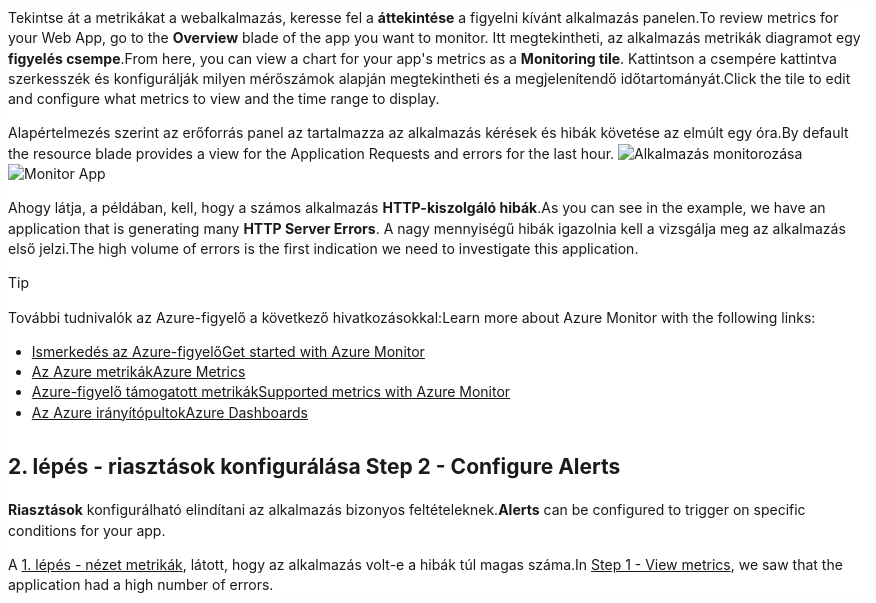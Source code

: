 <span data-ttu-id="a2d44-133">Tekintse át a metrikákat a webalkalmazás, keresse fel a **áttekintése** a figyelni kívánt alkalmazás panelen.</span><span class="sxs-lookup"><span data-stu-id="a2d44-133">To review metrics for your Web App, go to the **Overview** blade of the app you want to monitor.</span></span> <span data-ttu-id="a2d44-134">Itt megtekintheti, az alkalmazás metrikák diagramot egy **figyelés csempe**.</span><span class="sxs-lookup"><span data-stu-id="a2d44-134">From here, you can view a chart for your app's metrics as a **Monitoring tile**.</span></span> <span data-ttu-id="a2d44-135">Kattintson a csempére kattintva szerkesszék és konfigurálják milyen mérőszámok alapján megtekintheti és a megjelenítendő időtartományát.</span><span class="sxs-lookup"><span data-stu-id="a2d44-135">Click the tile to edit and configure what metrics to view and the time range to display.</span></span>

<span data-ttu-id="a2d44-136">Alapértelmezés szerint az erőforrás panel az tartalmazza az alkalmazás kérések és hibák követése az elmúlt egy óra.</span><span class="sxs-lookup"><span data-stu-id="a2d44-136">By default the resource blade provides a view for the Application Requests and errors for the last hour.</span></span>
<span data-ttu-id="a2d44-137">![Alkalmazás monitorozása](media/app-service-web-tutorial-monitoring/app-service-monitor.png)</span><span class="sxs-lookup"><span data-stu-id="a2d44-137">![Monitor App](media/app-service-web-tutorial-monitoring/app-service-monitor.png)</span></span>

<span data-ttu-id="a2d44-138">Ahogy látja, a példában, kell, hogy a számos alkalmazás **HTTP-kiszolgáló hibák**.</span><span class="sxs-lookup"><span data-stu-id="a2d44-138">As you can see in the example, we have an application that is generating many **HTTP Server Errors**.</span></span> <span data-ttu-id="a2d44-139">A nagy mennyiségű hibák igazolnia kell a vizsgálja meg az alkalmazás első jelzi.</span><span class="sxs-lookup"><span data-stu-id="a2d44-139">The high volume of errors is the first indication we need to investigate this application.</span></span>

> [!TIP]
> <span data-ttu-id="a2d44-140">További tudnivalók az Azure-figyelő a következő hivatkozásokkal:</span><span class="sxs-lookup"><span data-stu-id="a2d44-140">Learn more about Azure Monitor with the following links:</span></span>
> - [<span data-ttu-id="a2d44-141">Ismerkedés az Azure-figyelő</span><span class="sxs-lookup"><span data-stu-id="a2d44-141">Get started with Azure Monitor</span></span>](..\monitoring-and-diagnostics\monitoring-overview.md)
> - [<span data-ttu-id="a2d44-142">Az Azure metrikák</span><span class="sxs-lookup"><span data-stu-id="a2d44-142">Azure Metrics</span></span>](..\monitoring-and-diagnostics\monitoring-overview-metrics.md)
> - [<span data-ttu-id="a2d44-143">Azure-figyelő támogatott metrikák</span><span class="sxs-lookup"><span data-stu-id="a2d44-143">Supported metrics with Azure Monitor</span></span>](..\monitoring-and-diagnostics\monitoring-supported-metrics.md)
> - [<span data-ttu-id="a2d44-144">Az Azure irányítópultok</span><span class="sxs-lookup"><span data-stu-id="a2d44-144">Azure Dashboards</span></span>](..\azure-portal\azure-portal-dashboards.md)

## <span data-ttu-id="a2d44-145"><a name="alerts"></a>2. lépés - riasztások konfigurálása</span><span class="sxs-lookup"><span data-stu-id="a2d44-145"><a name="alerts"></a> Step 2 - Configure Alerts</span></span>
<span data-ttu-id="a2d44-146">**Riasztások** konfigurálható elindítani az alkalmazás bizonyos feltételeknek.</span><span class="sxs-lookup"><span data-stu-id="a2d44-146">**Alerts** can be configured to trigger on specific conditions for your app.</span></span>

<span data-ttu-id="a2d44-147">A [1. lépés - nézet metrikák](#metrics), látott, hogy az alkalmazás volt-e a hibák túl magas száma.</span><span class="sxs-lookup"><span data-stu-id="a2d44-147">In [Step 1 - View metrics](#metrics), we saw that the application had a high number of errors.</span></span>
